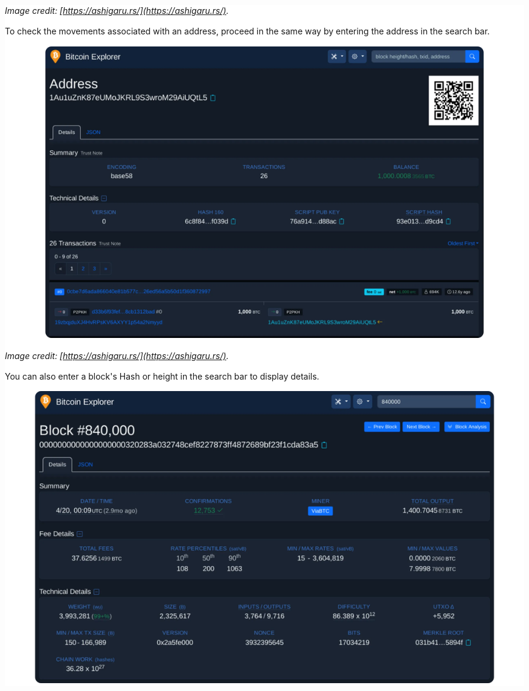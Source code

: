 *Image credit: [https://ashigaru.rs/](https://ashigaru.rs/).*

To check the movements associated with an address, proceed in the same way by entering the address in the search bar.

![Image](/assets/img/vanilla-dojo-guide-images/46.webp)

*Image credit: [https://ashigaru.rs/](https://ashigaru.rs/).*

You can also enter a block's Hash or height in the search bar to display details.

![Image](/assets/img/vanilla-dojo-guide-images/47.webp)
